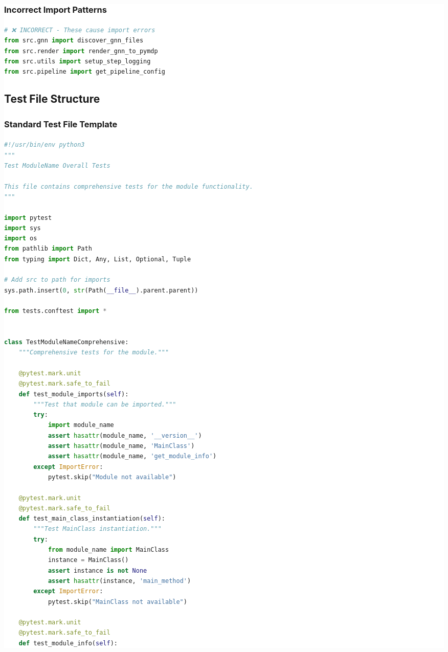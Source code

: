 ### Incorrect Import Patterns
```python
# ❌ INCORRECT - These cause import errors
from src.gnn import discover_gnn_files
from src.render import render_gnn_to_pymdp
from src.utils import setup_step_logging
from src.pipeline import get_pipeline_config
```

## Test File Structure

### Standard Test File Template

```python
#!/usr/bin/env python3
"""
Test ModuleName Overall Tests

This file contains comprehensive tests for the module functionality.
"""

import pytest
import sys
import os
from pathlib import Path
from typing import Dict, Any, List, Optional, Tuple

# Add src to path for imports
sys.path.insert(0, str(Path(__file__).parent.parent))

from tests.conftest import *


class TestModuleNameComprehensive:
    """Comprehensive tests for the module."""
    
    @pytest.mark.unit
    @pytest.mark.safe_to_fail
    def test_module_imports(self):
        """Test that module can be imported."""
        try:
            import module_name
            assert hasattr(module_name, '__version__')
            assert hasattr(module_name, 'MainClass')
            assert hasattr(module_name, 'get_module_info')
        except ImportError:
            pytest.skip("Module not available")
    
    @pytest.mark.unit
    @pytest.mark.safe_to_fail
    def test_main_class_instantiation(self):
        """Test MainClass instantiation."""
        try:
            from module_name import MainClass
            instance = MainClass()
            assert instance is not None
            assert hasattr(instance, 'main_method')
        except ImportError:
            pytest.skip("MainClass not available")
    
    @pytest.mark.unit
    @pytest.mark.safe_to_fail
    def test_module_info(self):
```